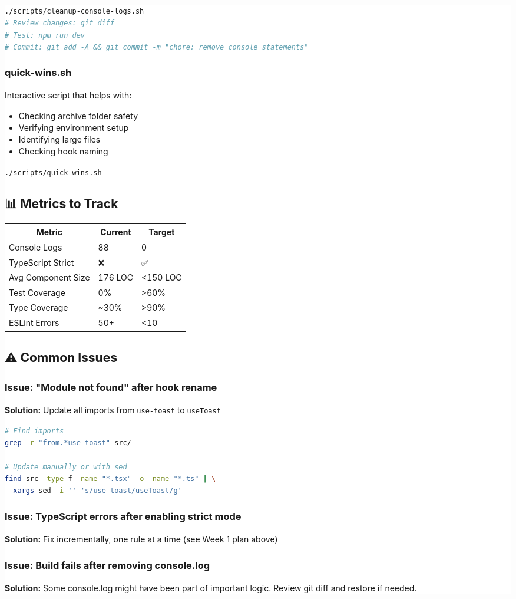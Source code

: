 ```bash
./scripts/cleanup-console-logs.sh
# Review changes: git diff
# Test: npm run dev
# Commit: git add -A && git commit -m "chore: remove console statements"
```

### quick-wins.sh
Interactive script that helps with:
- Checking archive folder safety
- Verifying environment setup
- Identifying large files
- Checking hook naming

```bash
./scripts/quick-wins.sh
```

## 📊 Metrics to Track

| Metric | Current | Target |
|--------|---------|--------|
| Console Logs | 88 | 0 |
| TypeScript Strict | ❌ | ✅ |
| Avg Component Size | 176 LOC | <150 LOC |
| Test Coverage | 0% | >60% |
| Type Coverage | ~30% | >90% |
| ESLint Errors | 50+ | <10 |

## ⚠️ Common Issues

### Issue: "Module not found" after hook rename
**Solution:** Update all imports from `use-toast` to `useToast`
```bash
# Find imports
grep -r "from.*use-toast" src/

# Update manually or with sed
find src -type f -name "*.tsx" -o -name "*.ts" | \
  xargs sed -i '' 's/use-toast/useToast/g'
```

### Issue: TypeScript errors after enabling strict mode
**Solution:** Fix incrementally, one rule at a time (see Week 1 plan above)

### Issue: Build fails after removing console.log
**Solution:** Some console.log might have been part of important logic. Review git diff and restore if needed.
